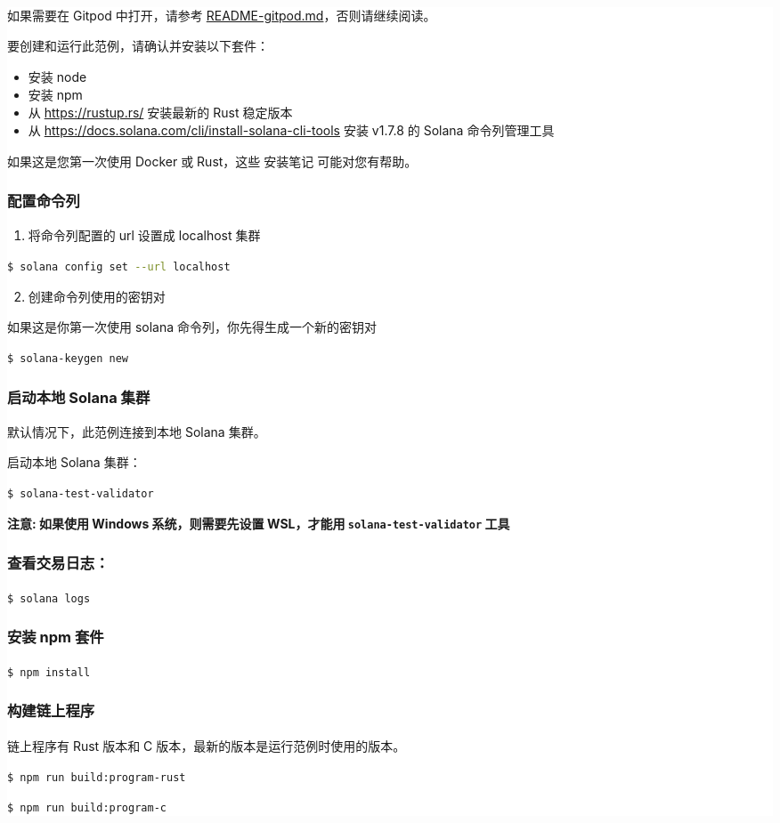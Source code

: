 如果需要在 Gitpod 中打开，请参考 [README-gitpod.md](README-gitpod.md)，否则请继续阅读。

要创建和运行此范例，请确认并安装以下套件：

- 安装 node
- 安装 npm
- 从 https://rustup.rs/ 安装最新的 Rust 稳定版本
- 从 https://docs.solana.com/cli/install-solana-cli-tools 安装 v1.7.8 的 Solana 命令列管理工具

如果这是您第一次使用 Docker 或 Rust，这些 安装笔记 可能对您有帮助。

### 配置命令列
1. 将命令列配置的 url 设置成 localhost 集群

```bash
$ solana config set --url localhost
```

2. 创建命令列使用的密钥对

如果这是你第一次使用 solana 命令列，你先得生成一个新的密钥对

```bash
$ solana-keygen new
```

### 启动本地 Solana 集群

默认情况下，此范例连接到本地 Solana 集群。

启动本地 Solana 集群：
```bash
$ solana-test-validator
```

**注意: 如果使用 Windows 系统，则需要先设置 WSL，才能用 `solana-test-validator` 工具**

### 查看交易日志：
```bash
$ solana logs
```

### 安装 npm 套件

```bash
$ npm install
```

### 构建链上程序

链上程序有 Rust 版本和 C 版本，最新的版本是运行范例时使用的版本。

```bash
$ npm run build:program-rust
```

```bash
$ npm run build:program-c
```
